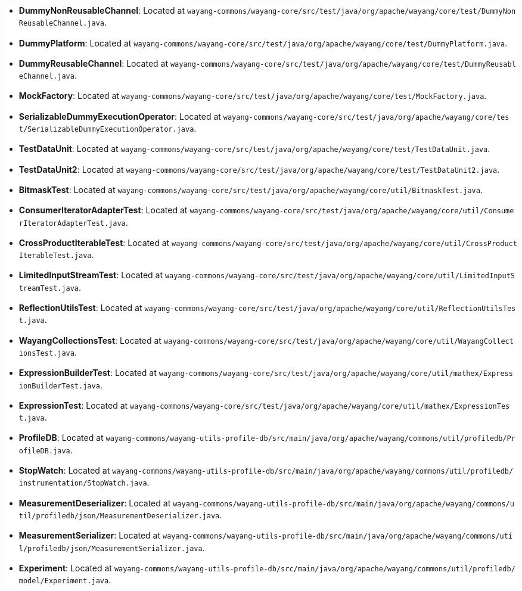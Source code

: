 - **DummyNonReusableChannel**: Located at `wayang-commons/wayang-core/src/test/java/org/apache/wayang/core/test/DummyNonReusableChannel.java`.

- **DummyPlatform**: Located at `wayang-commons/wayang-core/src/test/java/org/apache/wayang/core/test/DummyPlatform.java`.

- **DummyReusableChannel**: Located at `wayang-commons/wayang-core/src/test/java/org/apache/wayang/core/test/DummyReusableChannel.java`.

- **MockFactory**: Located at `wayang-commons/wayang-core/src/test/java/org/apache/wayang/core/test/MockFactory.java`.

- **SerializableDummyExecutionOperator**: Located at `wayang-commons/wayang-core/src/test/java/org/apache/wayang/core/test/SerializableDummyExecutionOperator.java`.

- **TestDataUnit**: Located at `wayang-commons/wayang-core/src/test/java/org/apache/wayang/core/test/TestDataUnit.java`.

- **TestDataUnit2**: Located at `wayang-commons/wayang-core/src/test/java/org/apache/wayang/core/test/TestDataUnit2.java`.

- **BitmaskTest**: Located at `wayang-commons/wayang-core/src/test/java/org/apache/wayang/core/util/BitmaskTest.java`.

- **ConsumerIteratorAdapterTest**: Located at `wayang-commons/wayang-core/src/test/java/org/apache/wayang/core/util/ConsumerIteratorAdapterTest.java`.

- **CrossProductIterableTest**: Located at `wayang-commons/wayang-core/src/test/java/org/apache/wayang/core/util/CrossProductIterableTest.java`.

- **LimitedInputStreamTest**: Located at `wayang-commons/wayang-core/src/test/java/org/apache/wayang/core/util/LimitedInputStreamTest.java`.

- **ReflectionUtilsTest**: Located at `wayang-commons/wayang-core/src/test/java/org/apache/wayang/core/util/ReflectionUtilsTest.java`.

- **WayangCollectionsTest**: Located at `wayang-commons/wayang-core/src/test/java/org/apache/wayang/core/util/WayangCollectionsTest.java`.

- **ExpressionBuilderTest**: Located at `wayang-commons/wayang-core/src/test/java/org/apache/wayang/core/util/mathex/ExpressionBuilderTest.java`.

- **ExpressionTest**: Located at `wayang-commons/wayang-core/src/test/java/org/apache/wayang/core/util/mathex/ExpressionTest.java`.

- **ProfileDB**: Located at `wayang-commons/wayang-utils-profile-db/src/main/java/org/apache/wayang/commons/util/profiledb/ProfileDB.java`.

- **StopWatch**: Located at `wayang-commons/wayang-utils-profile-db/src/main/java/org/apache/wayang/commons/util/profiledb/instrumentation/StopWatch.java`.

- **MeasurementDeserializer**: Located at `wayang-commons/wayang-utils-profile-db/src/main/java/org/apache/wayang/commons/util/profiledb/json/MeasurementDeserializer.java`.

- **MeasurementSerializer**: Located at `wayang-commons/wayang-utils-profile-db/src/main/java/org/apache/wayang/commons/util/profiledb/json/MeasurementSerializer.java`.

- **Experiment**: Located at `wayang-commons/wayang-utils-profile-db/src/main/java/org/apache/wayang/commons/util/profiledb/model/Experiment.java`.
